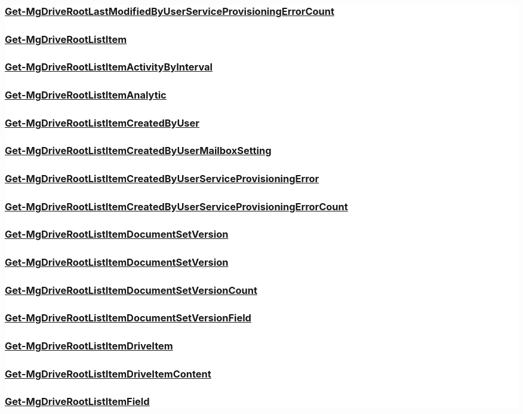 ### [Get-MgDriveRootLastModifiedByUserServiceProvisioningErrorCount](Get-MgDriveRootLastModifiedByUserServiceProvisioningErrorCount.md)

### [Get-MgDriveRootListItem](Get-MgDriveRootListItem.md)

### [Get-MgDriveRootListItemActivityByInterval](Get-MgDriveRootListItemActivityByInterval.md)

### [Get-MgDriveRootListItemAnalytic](Get-MgDriveRootListItemAnalytic.md)

### [Get-MgDriveRootListItemCreatedByUser](Get-MgDriveRootListItemCreatedByUser.md)

### [Get-MgDriveRootListItemCreatedByUserMailboxSetting](Get-MgDriveRootListItemCreatedByUserMailboxSetting.md)

### [Get-MgDriveRootListItemCreatedByUserServiceProvisioningError](Get-MgDriveRootListItemCreatedByUserServiceProvisioningError.md)

### [Get-MgDriveRootListItemCreatedByUserServiceProvisioningErrorCount](Get-MgDriveRootListItemCreatedByUserServiceProvisioningErrorCount.md)

### [Get-MgDriveRootListItemDocumentSetVersion](Get-MgDriveRootListItemDocumentSetVersion.md)

### [Get-MgDriveRootListItemDocumentSetVersion](Get-MgDriveRootListItemDocumentSetVersion.md)

### [Get-MgDriveRootListItemDocumentSetVersionCount](Get-MgDriveRootListItemDocumentSetVersionCount.md)

### [Get-MgDriveRootListItemDocumentSetVersionField](Get-MgDriveRootListItemDocumentSetVersionField.md)

### [Get-MgDriveRootListItemDriveItem](Get-MgDriveRootListItemDriveItem.md)

### [Get-MgDriveRootListItemDriveItemContent](Get-MgDriveRootListItemDriveItemContent.md)

### [Get-MgDriveRootListItemField](Get-MgDriveRootListItemField.md)
